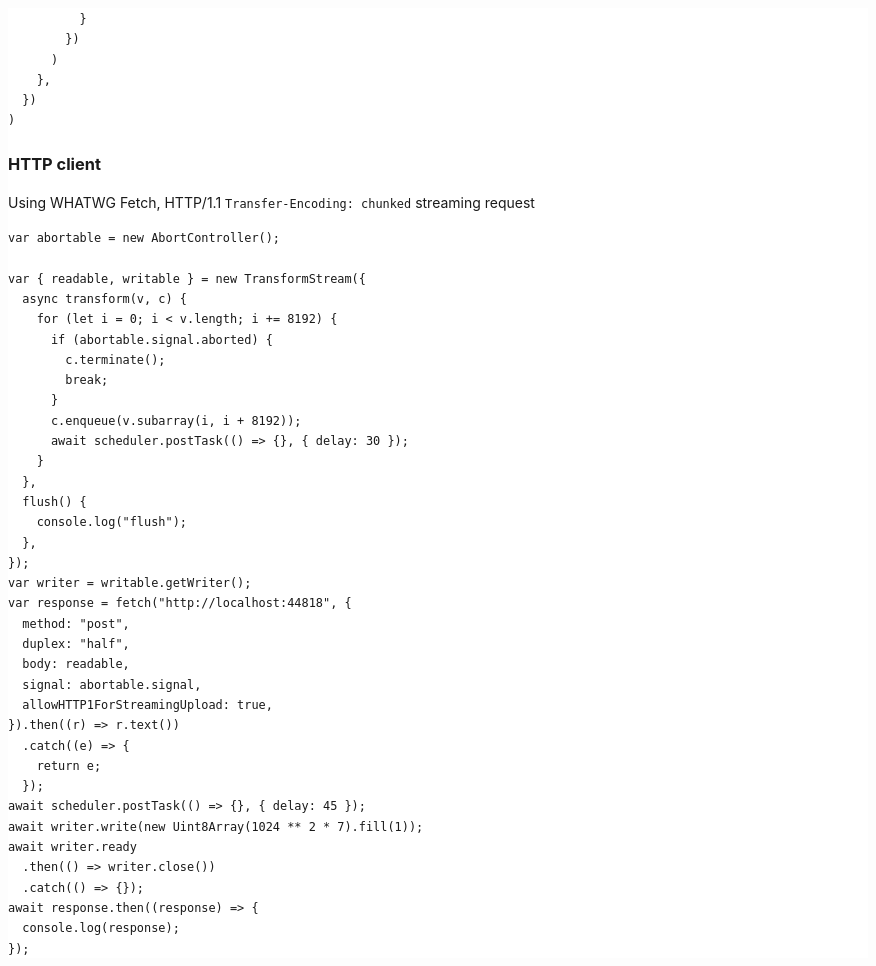 ```
          }
        })
      )
    },
  })
)
```

### HTTP client

Using WHATWG Fetch, HTTP/1.1 `Transfer-Encoding: chunked` streaming request 

```
var abortable = new AbortController();

var { readable, writable } = new TransformStream({
  async transform(v, c) {
    for (let i = 0; i < v.length; i += 8192) {
      if (abortable.signal.aborted) {
        c.terminate();
        break;
      }
      c.enqueue(v.subarray(i, i + 8192));
      await scheduler.postTask(() => {}, { delay: 30 });
    }
  },
  flush() {
    console.log("flush");
  },
});
var writer = writable.getWriter();
var response = fetch("http://localhost:44818", {
  method: "post",
  duplex: "half",
  body: readable,
  signal: abortable.signal,
  allowHTTP1ForStreamingUpload: true,
}).then((r) => r.text())
  .catch((e) => {
    return e;
  });
await scheduler.postTask(() => {}, { delay: 45 });
await writer.write(new Uint8Array(1024 ** 2 * 7).fill(1));
await writer.ready
  .then(() => writer.close())
  .catch(() => {});
await response.then((response) => {
  console.log(response);
});

```
